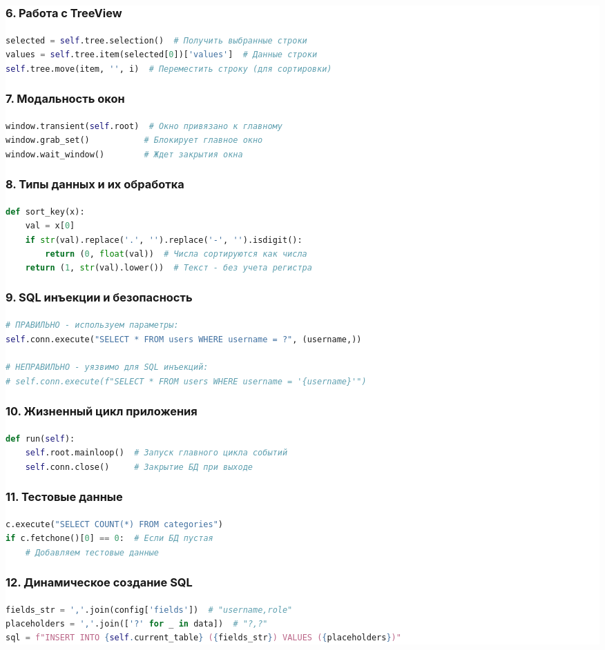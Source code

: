 ### **6. Работа с TreeView**
```python
selected = self.tree.selection()  # Получить выбранные строки
values = self.tree.item(selected[0])['values']  # Данные строки
self.tree.move(item, '', i)  # Переместить строку (для сортировки)
```

### **7. Модальность окон**
```python
window.transient(self.root)  # Окно привязано к главному
window.grab_set()           # Блокирует главное окно
window.wait_window()        # Ждет закрытия окна
```

### **8. Типы данных и их обработка**
```python
def sort_key(x):
    val = x[0]
    if str(val).replace('.', '').replace('-', '').isdigit():
        return (0, float(val))  # Числа сортируются как числа
    return (1, str(val).lower())  # Текст - без учета регистра
```

### **9. SQL инъекции и безопасность**
```python
# ПРАВИЛЬНО - используем параметры:
self.conn.execute("SELECT * FROM users WHERE username = ?", (username,))

# НЕПРАВИЛЬНО - уязвимо для SQL инъекций:
# self.conn.execute(f"SELECT * FROM users WHERE username = '{username}'")
```

### **10. Жизненный цикл приложения**
```python
def run(self):
    self.root.mainloop()  # Запуск главного цикла событий
    self.conn.close()     # Закрытие БД при выходе
```

### **11. Тестовые данные**
```python
c.execute("SELECT COUNT(*) FROM categories")
if c.fetchone()[0] == 0:  # Если БД пустая
    # Добавляем тестовые данные
```

### **12. Динамическое создание SQL**
```python
fields_str = ','.join(config['fields'])  # "username,role"
placeholders = ','.join(['?' for _ in data])  # "?,?"
sql = f"INSERT INTO {self.current_table} ({fields_str}) VALUES ({placeholders})"
```
